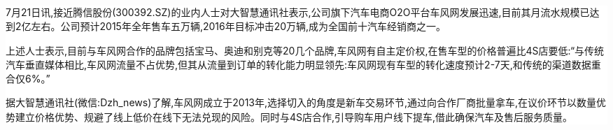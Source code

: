   7月21日讯,接近腾信股份(300392.SZ)的业内人士对大智慧通讯社表示,公司旗下汽车电商O2O平台车风网发展迅速,目前其月流水规模已达到2亿左右。公司预计2015年全年售车五万辆,2016年目标冲击20万辆,成为全国前十汽车经销商之一。






























    
  上述人士表示,目前与车风网合作的品牌包括宝马、奥迪和别克等20几个品牌,车风网有自主定价权,在售车型的价格普遍比4S店要低:“与传统汽车垂直媒体相比,车风网流量不占优势,但其从流量到订单的转化能力明显领先:车风网现有车型的转化速度预计2-7天,和传统的渠道数据重合仅6%。”






























    
  据大智慧通讯社(微信:Dzh_news)了解,车风网成立于2013年,选择切入的角度是新车交易环节,通过向合作厂商批量拿车,在议价环节以数量优势建立价格优势、规避了线上低价在线下无法兑现的风险。同时与4S店合作,引导购车用户线下提车,借此确保汽车及售后服务质量。



















